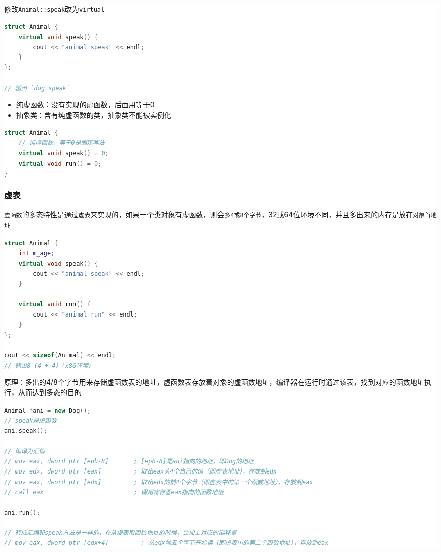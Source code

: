 修改`Animal::speak`改为`virtual`

```cpp
struct Animal {
    virtual void speak() {
        cout << "animal speak" << endl;
    }
};

// 输出 `dog speak`
```

* 纯虚函数：没有实现的虚函数，后面用等于0
* 抽象类：含有纯虚函数的类，抽象类不能被实例化

```cpp
struct Animal {
    // 纯虚函数，等于0是固定写法
    virtual void speak() = 0;
    virtual void run() = 0;
}
```

### 虚表

`虚函数`的多态特性是通过`虚表`来实现的，如果一个类对象有虚函数，则会`多4或8个字节`，32或64位环境不同，并且多出来的内存是放在`对象首地址`

```cpp
struct Animal {
    int m_age;
    virtual void speak() {
        cout << "animal speak" << endl;
    }

    virtual void run() {
        cout << "animal run" << endl;
    }
};

cout << sizeof(Animal) << endl;
// 输出8 (4 + 4）(x86环境)
```

原理：多出的4/8个字节用来存储虚函数表的地址，虚函数表存放着对象的虚函数地址，编译器在运行时通过该表，找到对应的函数地址执行，从而达到多态的目的

```cpp
Animal *ani = new Dog();
// speak是虚函数
ani.speak();

// 编译为汇编
// mov eax, dword ptr [epb-8]       ; [epb-8]是ani指向的地址，即Dog的地址
// mov edx, dword ptr [eax]         ; 取出eax头4个自己的值（即虚表地址），存放到edx
// mov eax, dword ptr [edx]         ; 取出edx的前4个字节（即虚表中的第一个函数地址），存放到eax
// call eax                         ; 调用寄存器eax指向的函数地址

ani.run();

// 转成汇编和speak方法是一样的，在从虚表取函数地址的时候，会加上对应的偏移量
// mov eax, dword ptr [edx+4]         ; 从edx地五个字节开始读（即虚表中的第二个函数地址），存放到eax
```
